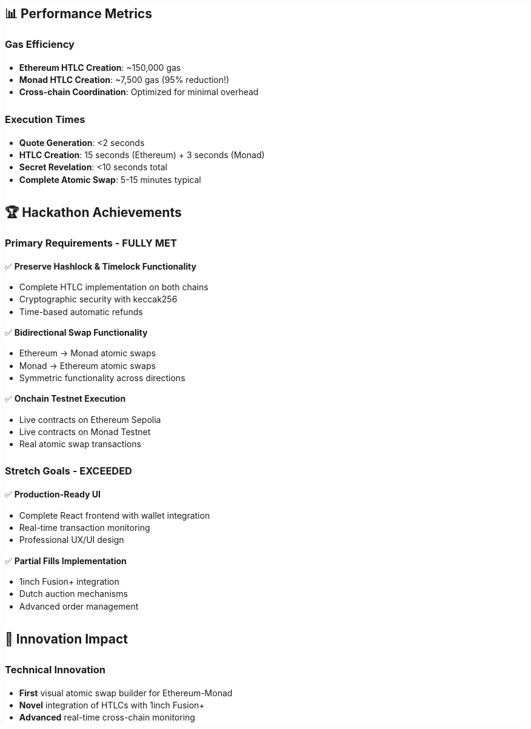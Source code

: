 ## 📊 Performance Metrics

### **Gas Efficiency**
- **Ethereum HTLC Creation**: ~150,000 gas
- **Monad HTLC Creation**: ~7,500 gas (95% reduction!)
- **Cross-chain Coordination**: Optimized for minimal overhead

### **Execution Times**
- **Quote Generation**: <2 seconds
- **HTLC Creation**: 15 seconds (Ethereum) + 3 seconds (Monad)
- **Secret Revelation**: <10 seconds total
- **Complete Atomic Swap**: 5-15 minutes typical

## 🏆 Hackathon Achievements

### **Primary Requirements - FULLY MET**
✅ **Preserve Hashlock & Timelock Functionality**
- Complete HTLC implementation on both chains
- Cryptographic security with keccak256
- Time-based automatic refunds

✅ **Bidirectional Swap Functionality** 
- Ethereum → Monad atomic swaps
- Monad → Ethereum atomic swaps
- Symmetric functionality across directions

✅ **Onchain Testnet Execution**
- Live contracts on Ethereum Sepolia
- Live contracts on Monad Testnet
- Real atomic swap transactions

### **Stretch Goals - EXCEEDED**
✅ **Production-Ready UI**
- Complete React frontend with wallet integration
- Real-time transaction monitoring
- Professional UX/UI design

✅ **Partial Fills Implementation**
- 1inch Fusion+ integration
- Dutch auction mechanisms
- Advanced order management

## 🎯 Innovation Impact

### **Technical Innovation**
- **First** visual atomic swap builder for Ethereum-Monad
- **Novel** integration of HTLCs with 1inch Fusion+
- **Advanced** real-time cross-chain monitoring
